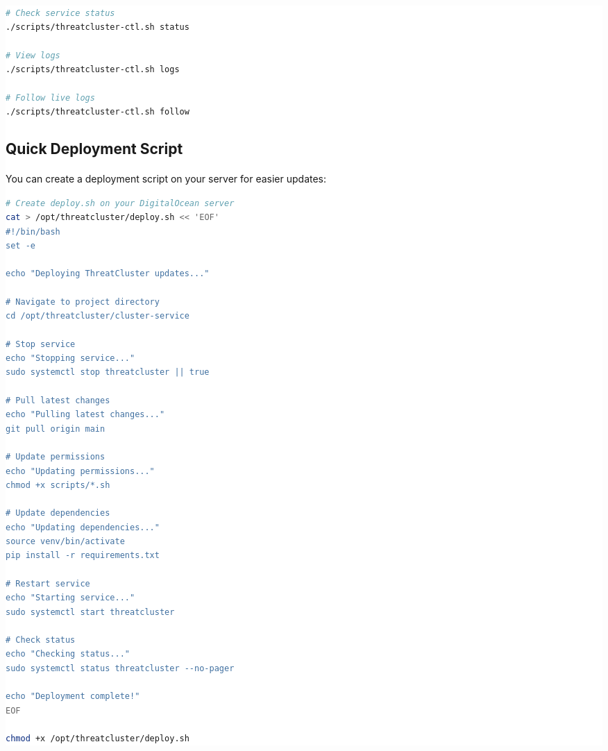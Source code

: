 ```bash
# Check service status
./scripts/threatcluster-ctl.sh status

# View logs
./scripts/threatcluster-ctl.sh logs

# Follow live logs
./scripts/threatcluster-ctl.sh follow
```

## Quick Deployment Script

You can create a deployment script on your server for easier updates:

```bash
# Create deploy.sh on your DigitalOcean server
cat > /opt/threatcluster/deploy.sh << 'EOF'
#!/bin/bash
set -e

echo "Deploying ThreatCluster updates..."

# Navigate to project directory
cd /opt/threatcluster/cluster-service

# Stop service
echo "Stopping service..."
sudo systemctl stop threatcluster || true

# Pull latest changes
echo "Pulling latest changes..."
git pull origin main

# Update permissions
echo "Updating permissions..."
chmod +x scripts/*.sh

# Update dependencies
echo "Updating dependencies..."
source venv/bin/activate
pip install -r requirements.txt

# Restart service
echo "Starting service..."
sudo systemctl start threatcluster

# Check status
echo "Checking status..."
sudo systemctl status threatcluster --no-pager

echo "Deployment complete!"
EOF

chmod +x /opt/threatcluster/deploy.sh
```
